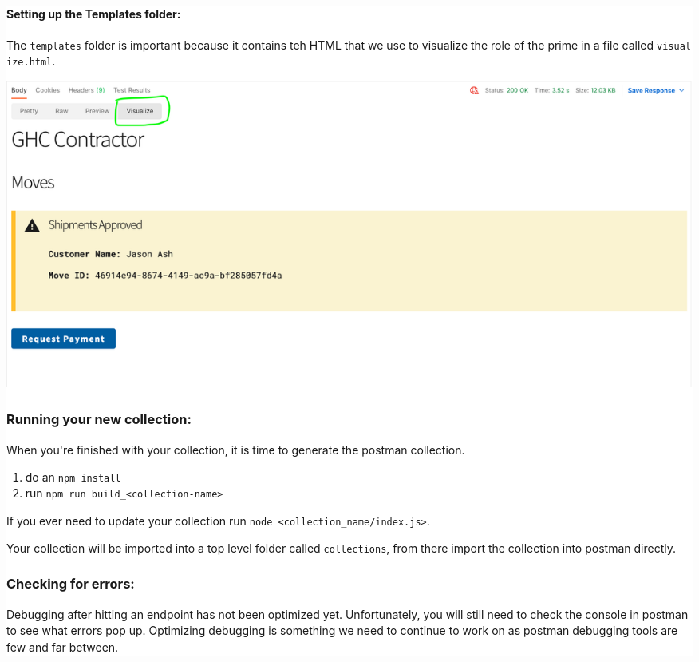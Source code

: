 #### Setting up the Templates folder:
The `templates` folder is important because it contains teh HTML that we use to visualize the role of the prime in a file called `visualize.html`.

![Screenshot of Postman Visualization](/img/postman/postman_visualize.png)
### Running your new collection:
When you're finished with your collection, it is time to generate the postman collection. 
1. do an `npm install`
2. run `npm run build_<collection-name>`

If you ever need to update your collection run  `node <collection_name/index.js>`. 

Your collection will be imported into a top level folder called `collections`, from there import the collection into postman directly.

### Checking for errors:
Debugging after hitting an endpoint has not been optimized yet. Unfortunately, you will still need to check the console in postman to see what errors pop up. 
Optimizing debugging is something we need to continue to work on as postman debugging tools are few and far between. 
